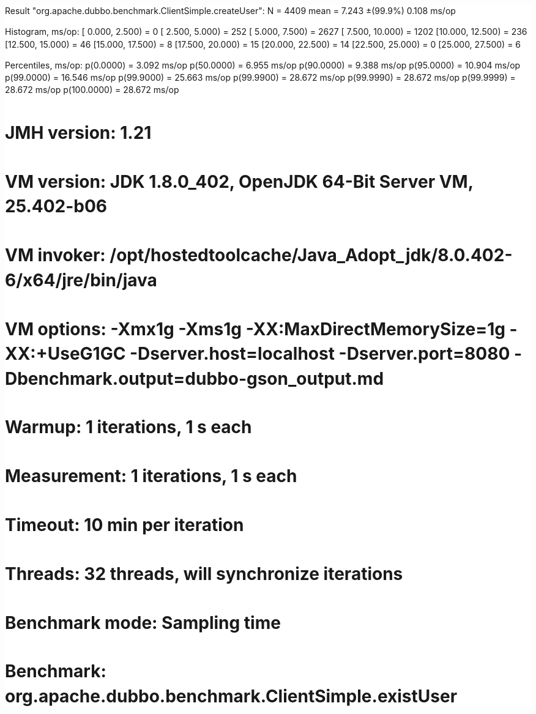 

Result "org.apache.dubbo.benchmark.ClientSimple.createUser":
  N = 4409
  mean =      7.243 ±(99.9%) 0.108 ms/op

  Histogram, ms/op:
    [ 0.000,  2.500) = 0 
    [ 2.500,  5.000) = 252 
    [ 5.000,  7.500) = 2627 
    [ 7.500, 10.000) = 1202 
    [10.000, 12.500) = 236 
    [12.500, 15.000) = 46 
    [15.000, 17.500) = 8 
    [17.500, 20.000) = 15 
    [20.000, 22.500) = 14 
    [22.500, 25.000) = 0 
    [25.000, 27.500) = 6 

  Percentiles, ms/op:
      p(0.0000) =      3.092 ms/op
     p(50.0000) =      6.955 ms/op
     p(90.0000) =      9.388 ms/op
     p(95.0000) =     10.904 ms/op
     p(99.0000) =     16.546 ms/op
     p(99.9000) =     25.663 ms/op
     p(99.9900) =     28.672 ms/op
     p(99.9990) =     28.672 ms/op
     p(99.9999) =     28.672 ms/op
    p(100.0000) =     28.672 ms/op


# JMH version: 1.21
# VM version: JDK 1.8.0_402, OpenJDK 64-Bit Server VM, 25.402-b06
# VM invoker: /opt/hostedtoolcache/Java_Adopt_jdk/8.0.402-6/x64/jre/bin/java
# VM options: -Xmx1g -Xms1g -XX:MaxDirectMemorySize=1g -XX:+UseG1GC -Dserver.host=localhost -Dserver.port=8080 -Dbenchmark.output=dubbo-gson_output.md
# Warmup: 1 iterations, 1 s each
# Measurement: 1 iterations, 1 s each
# Timeout: 10 min per iteration
# Threads: 32 threads, will synchronize iterations
# Benchmark mode: Sampling time
# Benchmark: org.apache.dubbo.benchmark.ClientSimple.existUser
